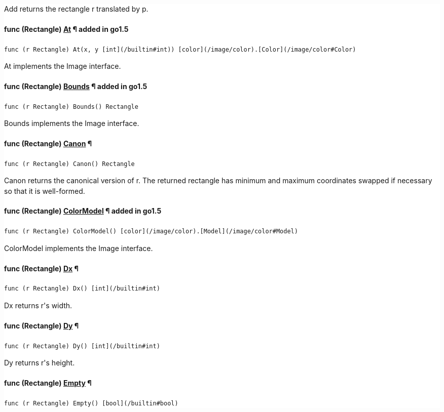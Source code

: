 Add returns the rectangle r translated by p. 

####  func (Rectangle) [At](https://cs.opensource.google/go/go/+/go1.24.5:src/image/geom.go;l=242) ¶ added in go1.5

    
    
    func (r Rectangle) At(x, y [int](/builtin#int)) [color](/image/color).[Color](/image/color#Color)

At implements the Image interface. 

####  func (Rectangle) [Bounds](https://cs.opensource.google/go/go/+/go1.24.5:src/image/geom.go;l=258) ¶ added in go1.5

    
    
    func (r Rectangle) Bounds() Rectangle

Bounds implements the Image interface. 

####  func (Rectangle) [Canon](https://cs.opensource.google/go/go/+/go1.24.5:src/image/geom.go;l=231) ¶

    
    
    func (r Rectangle) Canon() Rectangle

Canon returns the canonical version of r. The returned rectangle has minimum and maximum coordinates swapped if necessary so that it is well-formed. 

####  func (Rectangle) [ColorModel](https://cs.opensource.google/go/go/+/go1.24.5:src/image/geom.go;l=263) ¶ added in go1.5

    
    
    func (r Rectangle) ColorModel() [color](/image/color).[Model](/image/color#Model)

ColorModel implements the Image interface. 

####  func (Rectangle) [Dx](https://cs.opensource.google/go/go/+/go1.24.5:src/image/geom.go;l=98) ¶

    
    
    func (r Rectangle) Dx() [int](/builtin#int)

Dx returns r's width. 

####  func (Rectangle) [Dy](https://cs.opensource.google/go/go/+/go1.24.5:src/image/geom.go;l=103) ¶

    
    
    func (r Rectangle) Dy() [int](/builtin#int)

Dy returns r's height. 

####  func (Rectangle) [Empty](https://cs.opensource.google/go/go/+/go1.24.5:src/image/geom.go;l=201) ¶

    
    
    func (r Rectangle) Empty() [bool](/builtin#bool)
